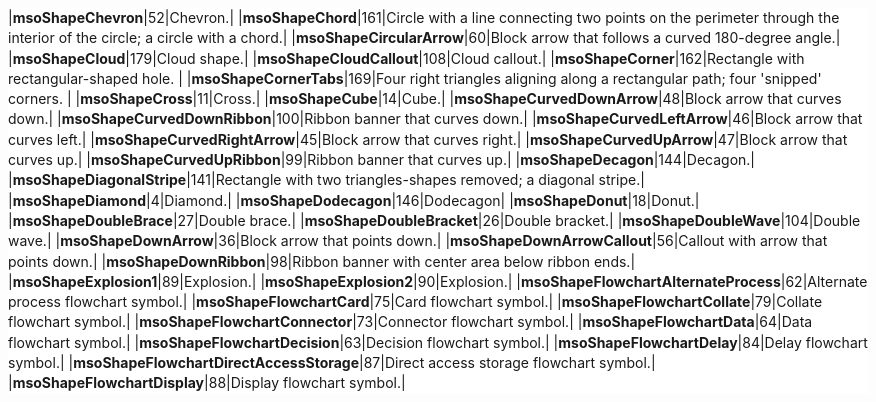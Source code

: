 |**msoShapeChevron**|52|Chevron.|
|**msoShapeChord**|161|Circle with a line connecting two points on the perimeter through the interior of the circle; a circle with a chord.|
|**msoShapeCircularArrow**|60|Block arrow that follows a curved 180-degree angle.|
|**msoShapeCloud**|179|Cloud shape.|
|**msoShapeCloudCallout**|108|Cloud callout.|
|**msoShapeCorner**|162|Rectangle with rectangular-shaped hole. |
|**msoShapeCornerTabs**|169|Four right triangles aligning along a rectangular path; four 'snipped' corners. |
|**msoShapeCross**|11|Cross.|
|**msoShapeCube**|14|Cube.|
|**msoShapeCurvedDownArrow**|48|Block arrow that curves down.|
|**msoShapeCurvedDownRibbon**|100|Ribbon banner that curves down.|
|**msoShapeCurvedLeftArrow**|46|Block arrow that curves left.|
|**msoShapeCurvedRightArrow**|45|Block arrow that curves right.|
|**msoShapeCurvedUpArrow**|47|Block arrow that curves up.|
|**msoShapeCurvedUpRibbon**|99|Ribbon banner that curves up.|
|**msoShapeDecagon**|144|Decagon.|
|**msoShapeDiagonalStripe**|141|Rectangle with two triangles-shapes removed; a diagonal stripe.|
|**msoShapeDiamond**|4|Diamond.|
|**msoShapeDodecagon**|146|Dodecagon|
|**msoShapeDonut**|18|Donut.|
|**msoShapeDoubleBrace**|27|Double brace.|
|**msoShapeDoubleBracket**|26|Double bracket.|
|**msoShapeDoubleWave**|104|Double wave.|
|**msoShapeDownArrow**|36|Block arrow that points down.|
|**msoShapeDownArrowCallout**|56|Callout with arrow that points down.|
|**msoShapeDownRibbon**|98|Ribbon banner with center area below ribbon ends.|
|**msoShapeExplosion1**|89|Explosion.|
|**msoShapeExplosion2**|90|Explosion.|
|**msoShapeFlowchartAlternateProcess**|62|Alternate process flowchart symbol.|
|**msoShapeFlowchartCard**|75|Card flowchart symbol.|
|**msoShapeFlowchartCollate**|79|Collate flowchart symbol.|
|**msoShapeFlowchartConnector**|73|Connector flowchart symbol.|
|**msoShapeFlowchartData**|64|Data flowchart symbol.|
|**msoShapeFlowchartDecision**|63|Decision flowchart symbol.|
|**msoShapeFlowchartDelay**|84|Delay flowchart symbol.|
|**msoShapeFlowchartDirectAccessStorage**|87|Direct access storage flowchart symbol.|
|**msoShapeFlowchartDisplay**|88|Display flowchart symbol.|